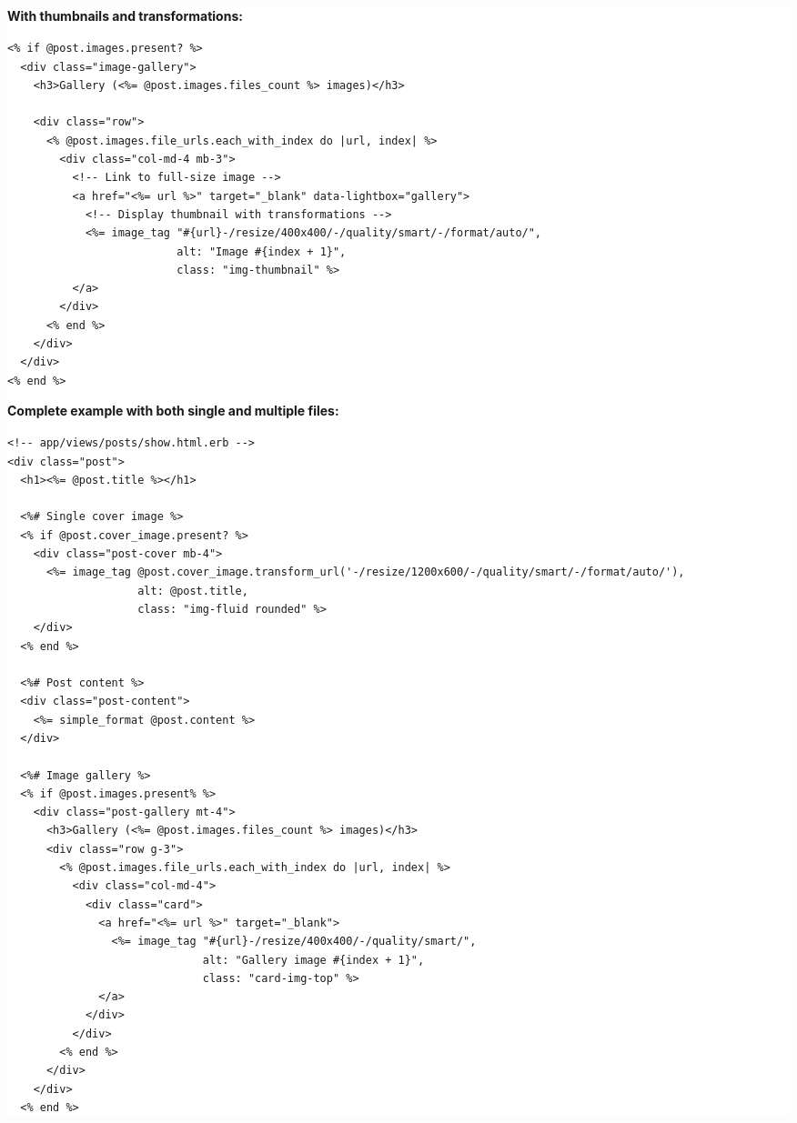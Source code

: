 **With thumbnails and transformations:**

```erb
<% if @post.images.present? %>
  <div class="image-gallery">
    <h3>Gallery (<%= @post.images.files_count %> images)</h3>

    <div class="row">
      <% @post.images.file_urls.each_with_index do |url, index| %>
        <div class="col-md-4 mb-3">
          <!-- Link to full-size image -->
          <a href="<%= url %>" target="_blank" data-lightbox="gallery">
            <!-- Display thumbnail with transformations -->
            <%= image_tag "#{url}-/resize/400x400/-/quality/smart/-/format/auto/",
                          alt: "Image #{index + 1}",
                          class: "img-thumbnail" %>
          </a>
        </div>
      <% end %>
    </div>
  </div>
<% end %>
```

**Complete example with both single and multiple files:**

```erb
<!-- app/views/posts/show.html.erb -->
<div class="post">
  <h1><%= @post.title %></h1>

  <%# Single cover image %>
  <% if @post.cover_image.present? %>
    <div class="post-cover mb-4">
      <%= image_tag @post.cover_image.transform_url('-/resize/1200x600/-/quality/smart/-/format/auto/'),
                    alt: @post.title,
                    class: "img-fluid rounded" %>
    </div>
  <% end %>

  <%# Post content %>
  <div class="post-content">
    <%= simple_format @post.content %>
  </div>

  <%# Image gallery %>
  <% if @post.images.present% %>
    <div class="post-gallery mt-4">
      <h3>Gallery (<%= @post.images.files_count %> images)</h3>
      <div class="row g-3">
        <% @post.images.file_urls.each_with_index do |url, index| %>
          <div class="col-md-4">
            <div class="card">
              <a href="<%= url %>" target="_blank">
                <%= image_tag "#{url}-/resize/400x400/-/quality/smart/",
                              alt: "Gallery image #{index + 1}",
                              class: "card-img-top" %>
              </a>
            </div>
          </div>
        <% end %>
      </div>
    </div>
  <% end %>
```